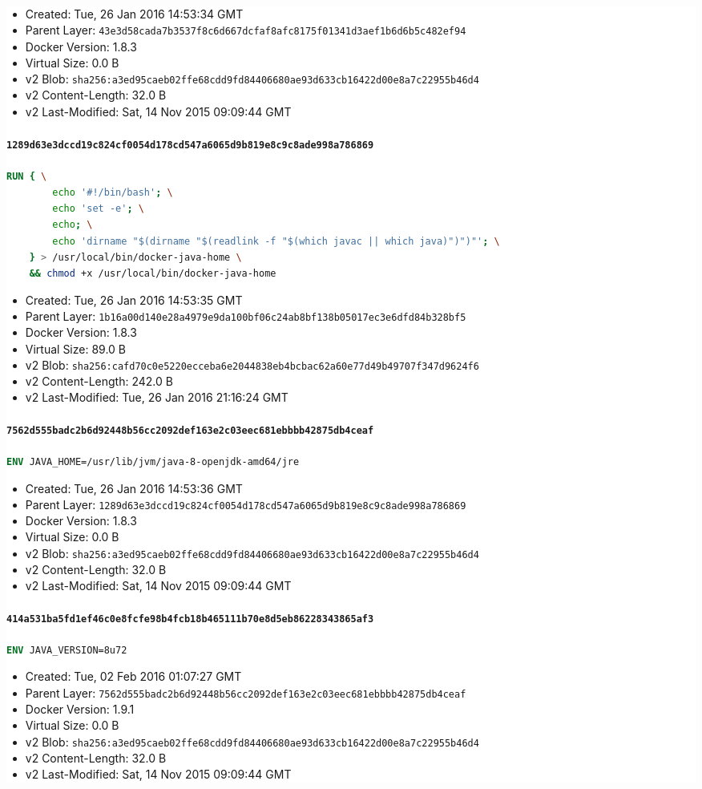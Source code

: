 -	Created: Tue, 26 Jan 2016 14:53:34 GMT
-	Parent Layer: `43e3d58cada7b3537f8c6d667dcfaf8afc8175f01341d3aef1b6d6b5c482ef94`
-	Docker Version: 1.8.3
-	Virtual Size: 0.0 B
-	v2 Blob: `sha256:a3ed95caeb02ffe68cdd9fd84406680ae93d633cb16422d00e8a7c22955b46d4`
-	v2 Content-Length: 32.0 B
-	v2 Last-Modified: Sat, 14 Nov 2015 09:09:44 GMT

#### `1289d63e3dccd19c824cf0054d178cd547a6065d9b819e8c9c8ade998a786869`

```dockerfile
RUN { \
		echo '#!/bin/bash'; \
		echo 'set -e'; \
		echo; \
		echo 'dirname "$(dirname "$(readlink -f "$(which javac || which java)")")"'; \
	} > /usr/local/bin/docker-java-home \
	&& chmod +x /usr/local/bin/docker-java-home
```

-	Created: Tue, 26 Jan 2016 14:53:35 GMT
-	Parent Layer: `1b16a00d140e28a4979e9da100bf06c24ab8bf138b05017ec3e6dfd84b328bf5`
-	Docker Version: 1.8.3
-	Virtual Size: 89.0 B
-	v2 Blob: `sha256:cafd70c0e5220ecceba6e2044838eb4bcbac62a60e77d49b49707f347d9624f6`
-	v2 Content-Length: 242.0 B
-	v2 Last-Modified: Tue, 26 Jan 2016 21:16:24 GMT

#### `7562d555badc2b6d92448b56cc2092def163e2c03eec681ebbbb42875db4ceaf`

```dockerfile
ENV JAVA_HOME=/usr/lib/jvm/java-8-openjdk-amd64/jre
```

-	Created: Tue, 26 Jan 2016 14:53:36 GMT
-	Parent Layer: `1289d63e3dccd19c824cf0054d178cd547a6065d9b819e8c9c8ade998a786869`
-	Docker Version: 1.8.3
-	Virtual Size: 0.0 B
-	v2 Blob: `sha256:a3ed95caeb02ffe68cdd9fd84406680ae93d633cb16422d00e8a7c22955b46d4`
-	v2 Content-Length: 32.0 B
-	v2 Last-Modified: Sat, 14 Nov 2015 09:09:44 GMT

#### `414a531ba5fd1ef46c0e8fcfe98b4fcb18b465111b70e8d5eb86228343865af3`

```dockerfile
ENV JAVA_VERSION=8u72
```

-	Created: Tue, 02 Feb 2016 01:07:27 GMT
-	Parent Layer: `7562d555badc2b6d92448b56cc2092def163e2c03eec681ebbbb42875db4ceaf`
-	Docker Version: 1.9.1
-	Virtual Size: 0.0 B
-	v2 Blob: `sha256:a3ed95caeb02ffe68cdd9fd84406680ae93d633cb16422d00e8a7c22955b46d4`
-	v2 Content-Length: 32.0 B
-	v2 Last-Modified: Sat, 14 Nov 2015 09:09:44 GMT
